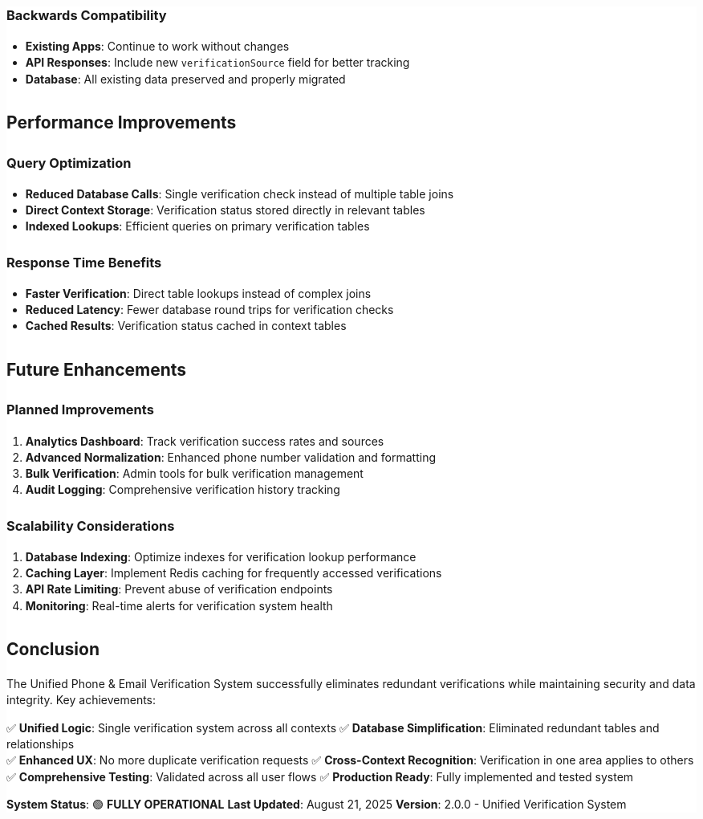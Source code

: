 ### Backwards Compatibility
- **Existing Apps**: Continue to work without changes
- **API Responses**: Include new `verificationSource` field for better tracking
- **Database**: All existing data preserved and properly migrated

## Performance Improvements

### Query Optimization
- **Reduced Database Calls**: Single verification check instead of multiple table joins
- **Direct Context Storage**: Verification status stored directly in relevant tables
- **Indexed Lookups**: Efficient queries on primary verification tables

### Response Time Benefits
- **Faster Verification**: Direct table lookups instead of complex joins
- **Reduced Latency**: Fewer database round trips for verification checks
- **Cached Results**: Verification status cached in context tables

## Future Enhancements

### Planned Improvements
1. **Analytics Dashboard**: Track verification success rates and sources
2. **Advanced Normalization**: Enhanced phone number validation and formatting
3. **Bulk Verification**: Admin tools for bulk verification management
4. **Audit Logging**: Comprehensive verification history tracking

### Scalability Considerations
1. **Database Indexing**: Optimize indexes for verification lookup performance
2. **Caching Layer**: Implement Redis caching for frequently accessed verifications
3. **API Rate Limiting**: Prevent abuse of verification endpoints
4. **Monitoring**: Real-time alerts for verification system health

## Conclusion

The Unified Phone & Email Verification System successfully eliminates redundant verifications while maintaining security and data integrity. Key achievements:

✅ **Unified Logic**: Single verification system across all contexts
✅ **Database Simplification**: Eliminated redundant tables and relationships  
✅ **Enhanced UX**: No more duplicate verification requests
✅ **Cross-Context Recognition**: Verification in one area applies to others
✅ **Comprehensive Testing**: Validated across all user flows
✅ **Production Ready**: Fully implemented and tested system

**System Status**: 🟢 **FULLY OPERATIONAL**
**Last Updated**: August 21, 2025
**Version**: 2.0.0 - Unified Verification System
